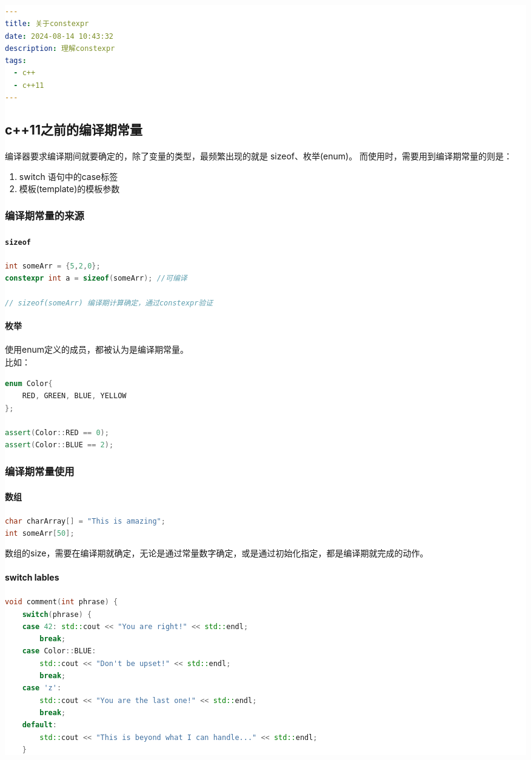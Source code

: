 ```yaml
---
title: 关于constexpr 
date: 2024-08-14 10:43:32
description: 理解constexpr
tags:
  - c++
  - c++11
---
```


## c++11之前的编译期常量

编译器要求编译期间就要确定的，除了变量的类型，最频繁出现的就是 sizeof、枚举(enum)。
而使用时，需要用到编译期常量的则是：
1. switch 语句中的case标签
2. 模板(template)的模板参数

### 编译期常量的来源

#### `sizeof`
```c++
int someArr = {5,2,0};
constexpr int a = sizeof(someArr); //可编译

// sizeof(someArr) 编译期计算确定，通过constexpr验证
```

#### 枚举
使用enum定义的成员，都被认为是编译期常量。  
比如：
```c++
enum Color{
	RED, GREEN, BLUE, YELLOW
};

assert(Color::RED == 0);
assert(Color::BLUE == 2);
```

### 编译期常量使用

#### 数组
```c++
char charArray[] = "This is amazing";
int someArr[50];
```
数组的size，需要在编译期就确定，无论是通过常量数字确定，或是通过初始化指定，都是编译期就完成的动作。

#### switch lables
```c++
void comment(int phrase) { 
	switch(phrase) { 
	case 42: std::cout << "You are right!" << std::endl; 
		break; 
	case Color::BLUE: 
		std::cout << "Don't be upset!" << std::endl; 
		break; 
	case 'z': 
		std::cout << "You are the last one!" << std::endl; 
		break; 
	default: 
		std::cout << "This is beyond what I can handle..." << std::endl; 
	} 
```